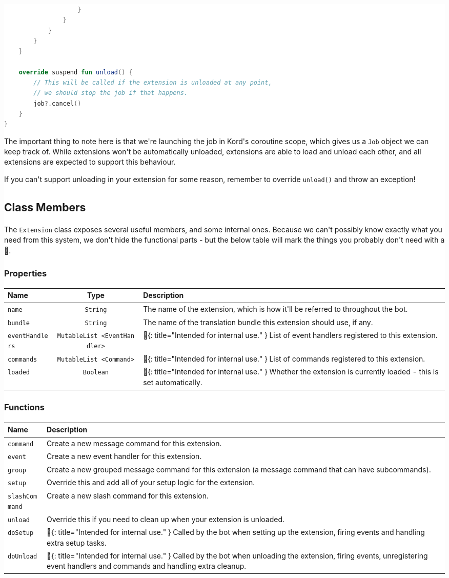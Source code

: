 ```kotlin
                    }
                }
            }
        }
    }

    override suspend fun unload() {
        // This will be called if the extension is unloaded at any point,
        // we should stop the job if that happens.
        job?.cancel()
    }
}
```

The important thing to note here is that we're launching the job in Kord's coroutine scope, which gives us a `Job`
object we can keep track of. While extensions won't be automatically unloaded, extensions are able to load and
unload each other, and all extensions are expected to support this behaviour.

If you can't support unloading in your extension for some reason, remember to override `unload()` and throw an 
exception!

## Class Members

The `Extension` class exposes several useful members, and some internal ones. Because we can't possibly know exactly
what you need from this system, we don't hide the functional parts - but the below table will mark the things you
probably don't need with a :wrench:.

### Properties

Name   | Type     | Description
:----- | :------: | :----------
`name` | `String` | The name of the extension, which is how it'll be referred to throughout the bot.
`bundle` | `String` | The name of the translation bundle this extension should use, if any.
`eventHandlers` | `MutableList <EventHandler>` | :wrench:{: title="Intended for internal use." } List of event handlers registered to this extension.
`commands` | `MutableList <Command>` | :wrench:{: title="Intended for internal use." } List of commands registered to this extension.
`loaded` | `Boolean` | :wrench:{: title="Intended for internal use." } Whether the extension is currently loaded - this is set automatically.

### Functions

Name | Description
:--- | :----------
`command` | Create a new message command for this extension.
`event` | Create a new event handler for this extension.
`group` | Create a new grouped message command for this extension (a message command that can have subcommands).
`setup` | Override this and add all of your setup logic for the extension.
`slashCommand` | Create a new slash command for this extension.
`unload` | Override this if you need to clean up when your extension is unloaded.
`doSetup` | :wrench:{: title="Intended for internal use." } Called by the bot when setting up the extension, firing events and handling extra setup tasks.
`doUnload` | :wrench:{: title="Intended for internal use." } Called by the bot when unloading the extension, firing events, unregistering event handlers and commands and handling extra cleanup.
